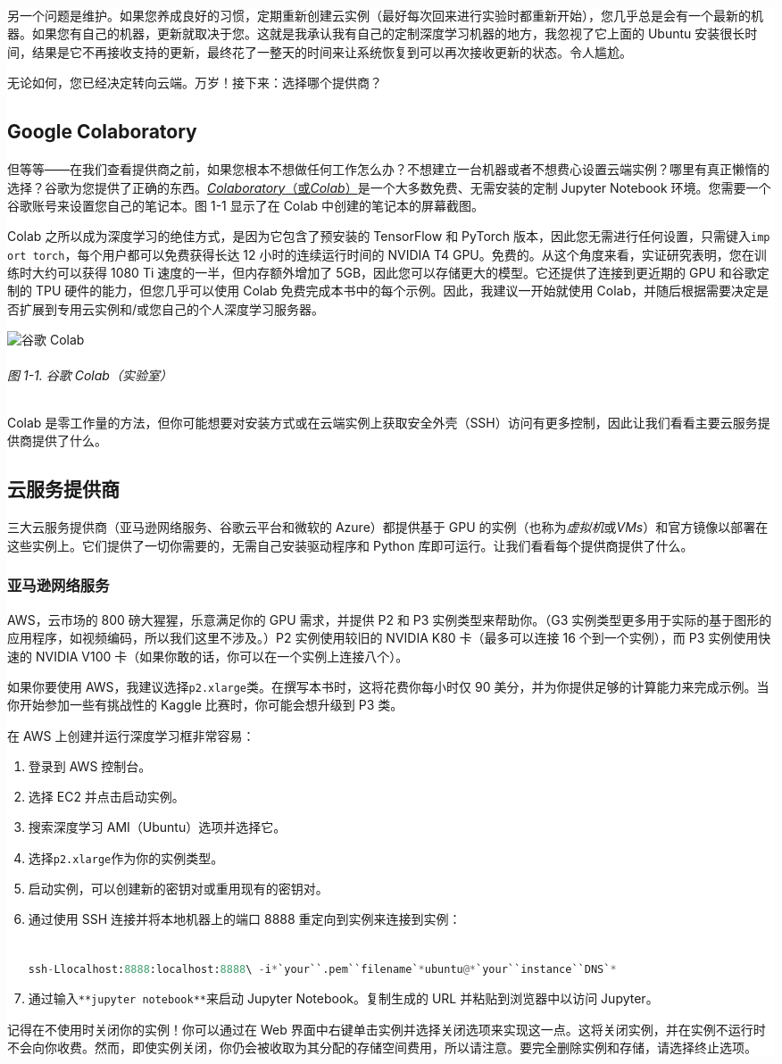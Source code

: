 另一个问题是维护。如果您养成良好的习惯，定期重新创建云实例（最好每次回来进行实验时都重新开始），您几乎总是会有一个最新的机器。如果您有自己的机器，更新就取决于您。这就是我承认我有自己的定制深度学习机器的地方，我忽视了它上面的 Ubuntu 安装很长时间，结果是它不再接收支持的更新，最终花了一整天的时间来让系统恢复到可以再次接收更新的状态。令人尴尬。

无论如何，您已经决定转向云端。万岁！接下来：选择哪个提供商？

## Google Colaboratory

但等等——在我们查看提供商之前，如果您根本不想做任何工作怎么办？不想建立一台机器或者不想费心设置云端实例？哪里有真正懒惰的选择？谷歌为您提供了正确的东西。[*Colaboratory*（或*Colab*）](https://colab.research.google.com)是一个大多数免费、无需安装的定制 Jupyter Notebook 环境。您需要一个谷歌账号来设置您自己的笔记本。图 1-1 显示了在 Colab 中创建的笔记本的屏幕截图。

Colab 之所以成为深度学习的绝佳方式，是因为它包含了预安装的 TensorFlow 和 PyTorch 版本，因此您无需进行任何设置，只需键入`import torch`，每个用户都可以免费获得长达 12 小时的连续运行时间的 NVIDIA T4 GPU。免费的。从这个角度来看，实证研究表明，您在训练时大约可以获得 1080 Ti 速度的一半，但内存额外增加了 5GB，因此您可以存储更大的模型。它还提供了连接到更近期的 GPU 和谷歌定制的 TPU 硬件的能力，但您几乎可以使用 Colab 免费完成本书中的每个示例。因此，我建议一开始就使用 Colab，并随后根据需要决定是否扩展到专用云实例和/或您自己的个人深度学习服务器。

![谷歌 Colab](img/ppdl_0101.png)

###### 图 1-1\. 谷歌 Colab（实验室）

Colab 是零工作量的方法，但你可能想要对安装方式或在云端实例上获取安全外壳（SSH）访问有更多控制，因此让我们看看主要云服务提供商提供了什么。

## 云服务提供商

三大云服务提供商（亚马逊网络服务、谷歌云平台和微软的 Azure）都提供基于 GPU 的实例（也称为*虚拟机*或*VMs*）和官方镜像以部署在这些实例上。它们提供了一切你需要的，无需自己安装驱动程序和 Python 库即可运行。让我们看看每个提供商提供了什么。

### 亚马逊网络服务

AWS，云市场的 800 磅大猩猩，乐意满足你的 GPU 需求，并提供 P2 和 P3 实例类型来帮助你。（G3 实例类型更多用于实际的基于图形的应用程序，如视频编码，所以我们这里不涉及。）P2 实例使用较旧的 NVIDIA K80 卡（最多可以连接 16 个到一个实例），而 P3 实例使用快速的 NVIDIA V100 卡（如果你敢的话，你可以在一个实例上连接八个）。

如果你要使用 AWS，我建议选择`p2.xlarge`类。在撰写本书时，这将花费你每小时仅 90 美分，并为你提供足够的计算能力来完成示例。当你开始参加一些有挑战性的 Kaggle 比赛时，你可能会想升级到 P3 类。

在 AWS 上创建并运行深度学习框非常容易：

1.  登录到 AWS 控制台。

1.  选择 EC2 并点击启动实例。

1.  搜索深度学习 AMI（Ubuntu）选项并选择它。

1.  选择`p2.xlarge`作为你的实例类型。

1.  启动实例，可以创建新的密钥对或重用现有的密钥对。

1.  通过使用 SSH 连接并将本地机器上的端口 8888 重定向到实例来连接到实例：

    ```py

    ssh-Llocalhost:8888:localhost:8888\ -i*`your``.pem``filename`*ubuntu@*`your``instance``DNS`*
    ```

1.  通过输入`**jupyter notebook**`来启动 Jupyter Notebook。复制生成的 URL 并粘贴到浏览器中以访问 Jupyter。

记得在不使用时关闭你的实例！你可以通过在 Web 界面中右键单击实例并选择关闭选项来实现这一点。这将关闭实例，并在实例不运行时不会向你收费。然而，即使实例关闭，你仍会被收取为其分配的存储空间费用，所以请注意。要完全删除实例和存储，请选择终止选项。

